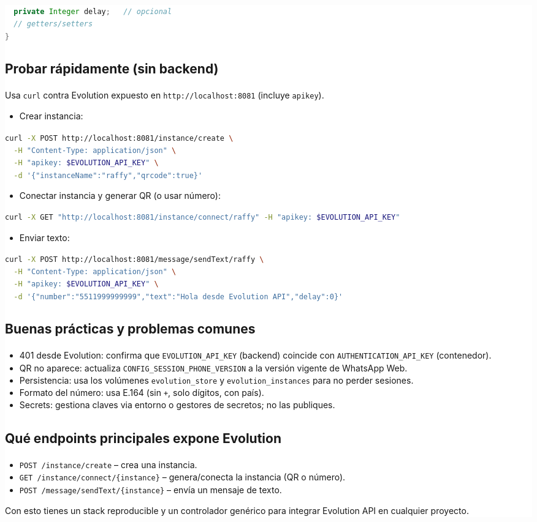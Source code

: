```java
  private Integer delay;   // opcional
  // getters/setters
}
```

## Probar rápidamente (sin backend)
Usa `curl` contra Evolution expuesto en `http://localhost:8081` (incluye `apikey`).

- Crear instancia:
```bash
curl -X POST http://localhost:8081/instance/create \
  -H "Content-Type: application/json" \
  -H "apikey: $EVOLUTION_API_KEY" \
  -d '{"instanceName":"raffy","qrcode":true}'
```

- Conectar instancia y generar QR (o usar número):
```bash
curl -X GET "http://localhost:8081/instance/connect/raffy" -H "apikey: $EVOLUTION_API_KEY"
```

- Enviar texto:
```bash
curl -X POST http://localhost:8081/message/sendText/raffy \
  -H "Content-Type: application/json" \
  -H "apikey: $EVOLUTION_API_KEY" \
  -d '{"number":"5511999999999","text":"Hola desde Evolution API","delay":0}'
```

## Buenas prácticas y problemas comunes
- 401 desde Evolution: confirma que `EVOLUTION_API_KEY` (backend) coincide con `AUTHENTICATION_API_KEY` (contenedor).
- QR no aparece: actualiza `CONFIG_SESSION_PHONE_VERSION` a la versión vigente de WhatsApp Web.
- Persistencia: usa los volúmenes `evolution_store` y `evolution_instances` para no perder sesiones.
- Formato del número: usa E.164 (sin `+`, solo dígitos, con país).
- Secrets: gestiona claves via entorno o gestores de secretos; no las publiques.

## Qué endpoints principales expone Evolution
- `POST /instance/create` – crea una instancia.
- `GET /instance/connect/{instance}` – genera/conecta la instancia (QR o número).
- `POST /message/sendText/{instance}` – envía un mensaje de texto.

Con esto tienes un stack reproducible y un controlador genérico para integrar Evolution API en cualquier proyecto.